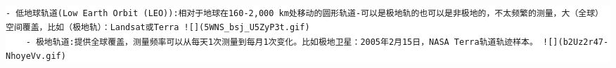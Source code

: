     - 低地球轨道(Low Earth Orbit (LEO)):相对于地球在160-2,000 km处移动的圆形轨道-可以是极地轨的也可以是非极地的，不太频繁的测量，大（全球）空间覆盖，比如（极地轨）：Landsat或Terra ![](5WNS_bsj_U5ZyP3t.gif)
        - 极地轨道:提供全球覆盖，测量频率可以从每天1次测量到每月1次变化。比如极地卫星：2005年2月15日，NASA Terra轨道轨迹样本。 ![](b2Uz2r47-NhoyeVv.gif)